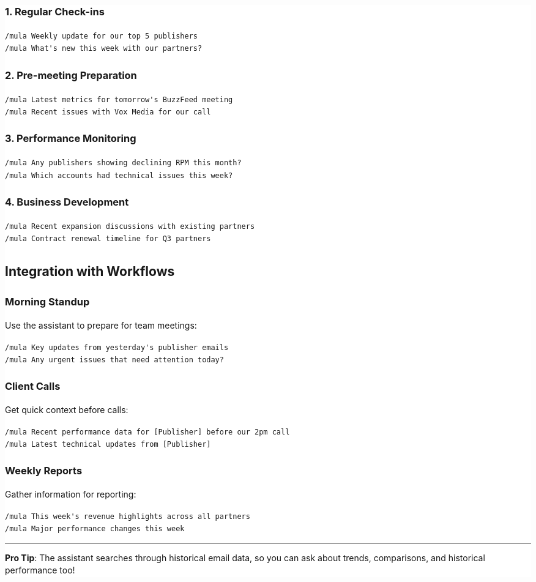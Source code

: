 ### 1. Regular Check-ins
```
/mula Weekly update for our top 5 publishers
/mula What's new this week with our partners?
```

### 2. Pre-meeting Preparation
```
/mula Latest metrics for tomorrow's BuzzFeed meeting
/mula Recent issues with Vox Media for our call
```

### 3. Performance Monitoring
```
/mula Any publishers showing declining RPM this month?
/mula Which accounts had technical issues this week?
```

### 4. Business Development
```
/mula Recent expansion discussions with existing partners
/mula Contract renewal timeline for Q3 partners
```

## Integration with Workflows

### Morning Standup
Use the assistant to prepare for team meetings:
```
/mula Key updates from yesterday's publisher emails
/mula Any urgent issues that need attention today?
```

### Client Calls
Get quick context before calls:
```
/mula Recent performance data for [Publisher] before our 2pm call
/mula Latest technical updates from [Publisher]
```

### Weekly Reports
Gather information for reporting:
```
/mula This week's revenue highlights across all partners
/mula Major performance changes this week
```

---

**Pro Tip**: The assistant searches through historical email data, so you can ask about trends, comparisons, and historical performance too!
